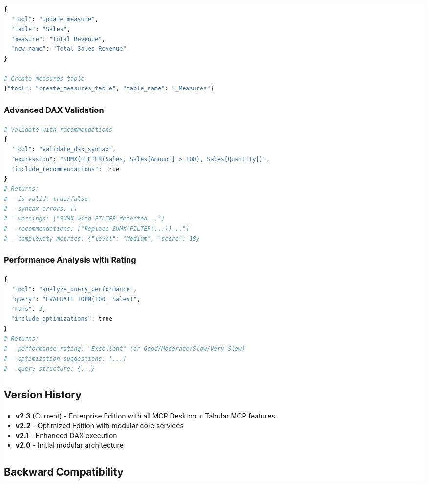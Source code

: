```python
{
  "tool": "update_measure",
  "table": "Sales",
  "measure": "Total Revenue",
  "new_name": "Total Sales Revenue"
}

# Create measures table
{"tool": "create_measures_table", "table_name": "_Measures"}
```

### Advanced DAX Validation
```python
# Validate with recommendations
{
  "tool": "validate_dax_syntax",
  "expression": "SUMX(FILTER(Sales, Sales[Amount] > 100), Sales[Quantity])",
  "include_recommendations": true
}
# Returns:
# - is_valid: true/false
# - syntax_errors: []
# - warnings: ["SUMX with FILTER detected..."]
# - recommendations: ["Replace SUMX(FILTER(...))..."]
# - complexity_metrics: {"level": "Medium", "score": 18}
```

### Performance Analysis with Rating
```python
{
  "tool": "analyze_query_performance",
  "query": "EVALUATE TOPN(100, Sales)",
  "runs": 3,
  "include_optimizations": true
}
# Returns:
# - performance_rating: "Excellent" (or Good/Moderate/Slow/Very Slow)
# - optimization_suggestions: [...]
# - query_structure: {...}
```

## Version History

- **v2.3** (Current) - Enterprise Edition with all MCP Desktop + Tabular MCP features
- **v2.2** - Optimized Edition with modular core services
- **v2.1** - Enhanced DAX execution
- **v2.0** - Initial modular architecture

## Backward Compatibility
